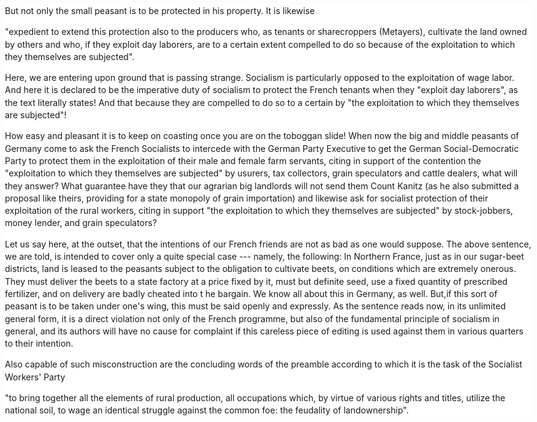 But not only the small peasant is to be protected in his property. It is
likewise

\"expedient to extend this protection also to the producers who, as
tenants or sharecroppers (Metayers), cultivate the land owned by others
and who, if they exploit day laborers, are to a certain extent compelled
to do so because of the exploitation to which they themselves are
subjected\".

Here, we are entering upon ground that is passing strange. Socialism is
particularly opposed to the exploitation of wage labor. And here it is
declared to be the imperative duty of socialism to protect the French
tenants when they \"exploit day laborers\", as the text literally
states! And that because they are compelled to do so to a certain by
\"the exploitation to which they themselves are subjected\"!

How easy and pleasant it is to keep on coasting once you are on the
toboggan slide! When now the big and middle peasants of Germany come to
ask the French Socialists to intercede with the German Party Executive
to get the German Social-Democratic Party to protect them in the
exploitation of their male and female farm servants, citing in support
of the contention the \"exploitation to which they themselves are
subjected\" by usurers, tax collectors, grain speculators and cattle
dealers, what will they answer? What guarantee have they that our
agrarian big landlords will not send them Count Kanitz (as he also
submitted a proposal like theirs, providing for a state monopoly of
grain importation) and likewise ask for socialist protection of their
exploitation of the rural workers, citing in support \"the exploitation
to which they themselves are subjected\" by stock-jobbers, money lender,
and grain speculators?

Let us say here, at the outset, that the intentions of our French
friends are not as bad as one would suppose. The above sentence, we are
told, is intended to cover only a quite special case --- namely, the
following: In Northern France, just as in our sugar-beet districts, land
is leased to the peasants subject to the obligation to cultivate beets,
on conditions which are extremely onerous. They must deliver the beets
to a state factory at a price fixed by it, must but definite seed, use a
fixed quantity of prescribed fertilizer, and on delivery are badly
cheated into t he bargain. We know all about this in Germany, as well.
But,if this sort of peasant is to be taken under one\'s wing, this must
be said openly and expressly. As the sentence reads now, in its
unlimited general form, it is a direct violation not only of the French
programme, but also of the fundamental principle of socialism in
general, and its authors will have no cause for complaint if this
careless piece of editing is used against them in various quarters to
their intention.

Also capable of such misconstruction are the concluding words of the
preamble according to which it is the task of the Socialist Workers\'
Party

\"to bring together all the elements of rural production, all
occupations which, by virtue of various rights and titles, utilize the
national soil, to wage an identical struggle against the common foe: the
feudality of landownership\".
